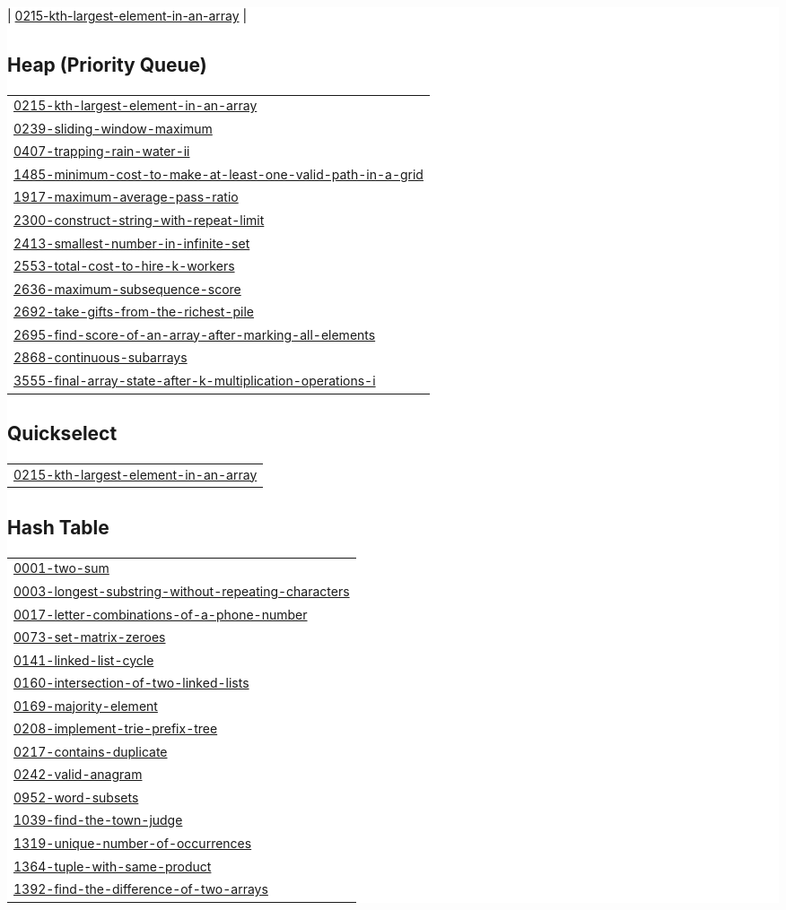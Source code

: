 | [0215-kth-largest-element-in-an-array](https://github.com/iSparshP/Algorithms/tree/master/0215-kth-largest-element-in-an-array) |
## Heap (Priority Queue)
|  |
| ------- |
| [0215-kth-largest-element-in-an-array](https://github.com/iSparshP/Algorithms/tree/master/0215-kth-largest-element-in-an-array) |
| [0239-sliding-window-maximum](https://github.com/iSparshP/Algorithms/tree/master/0239-sliding-window-maximum) |
| [0407-trapping-rain-water-ii](https://github.com/iSparshP/Algorithms/tree/master/0407-trapping-rain-water-ii) |
| [1485-minimum-cost-to-make-at-least-one-valid-path-in-a-grid](https://github.com/iSparshP/Algorithms/tree/master/1485-minimum-cost-to-make-at-least-one-valid-path-in-a-grid) |
| [1917-maximum-average-pass-ratio](https://github.com/iSparshP/Algorithms/tree/master/1917-maximum-average-pass-ratio) |
| [2300-construct-string-with-repeat-limit](https://github.com/iSparshP/Algorithms/tree/master/2300-construct-string-with-repeat-limit) |
| [2413-smallest-number-in-infinite-set](https://github.com/iSparshP/Algorithms/tree/master/2413-smallest-number-in-infinite-set) |
| [2553-total-cost-to-hire-k-workers](https://github.com/iSparshP/Algorithms/tree/master/2553-total-cost-to-hire-k-workers) |
| [2636-maximum-subsequence-score](https://github.com/iSparshP/Algorithms/tree/master/2636-maximum-subsequence-score) |
| [2692-take-gifts-from-the-richest-pile](https://github.com/iSparshP/Algorithms/tree/master/2692-take-gifts-from-the-richest-pile) |
| [2695-find-score-of-an-array-after-marking-all-elements](https://github.com/iSparshP/Algorithms/tree/master/2695-find-score-of-an-array-after-marking-all-elements) |
| [2868-continuous-subarrays](https://github.com/iSparshP/Algorithms/tree/master/2868-continuous-subarrays) |
| [3555-final-array-state-after-k-multiplication-operations-i](https://github.com/iSparshP/Algorithms/tree/master/3555-final-array-state-after-k-multiplication-operations-i) |
## Quickselect
|  |
| ------- |
| [0215-kth-largest-element-in-an-array](https://github.com/iSparshP/Algorithms/tree/master/0215-kth-largest-element-in-an-array) |
## Hash Table
|  |
| ------- |
| [0001-two-sum](https://github.com/iSparshP/Algorithms/tree/master/0001-two-sum) |
| [0003-longest-substring-without-repeating-characters](https://github.com/iSparshP/Algorithms/tree/master/0003-longest-substring-without-repeating-characters) |
| [0017-letter-combinations-of-a-phone-number](https://github.com/iSparshP/Algorithms/tree/master/0017-letter-combinations-of-a-phone-number) |
| [0073-set-matrix-zeroes](https://github.com/iSparshP/Algorithms/tree/master/0073-set-matrix-zeroes) |
| [0141-linked-list-cycle](https://github.com/iSparshP/Algorithms/tree/master/0141-linked-list-cycle) |
| [0160-intersection-of-two-linked-lists](https://github.com/iSparshP/Algorithms/tree/master/0160-intersection-of-two-linked-lists) |
| [0169-majority-element](https://github.com/iSparshP/Algorithms/tree/master/0169-majority-element) |
| [0208-implement-trie-prefix-tree](https://github.com/iSparshP/Algorithms/tree/master/0208-implement-trie-prefix-tree) |
| [0217-contains-duplicate](https://github.com/iSparshP/Algorithms/tree/master/0217-contains-duplicate) |
| [0242-valid-anagram](https://github.com/iSparshP/Algorithms/tree/master/0242-valid-anagram) |
| [0952-word-subsets](https://github.com/iSparshP/Algorithms/tree/master/0952-word-subsets) |
| [1039-find-the-town-judge](https://github.com/iSparshP/Algorithms/tree/master/1039-find-the-town-judge) |
| [1319-unique-number-of-occurrences](https://github.com/iSparshP/Algorithms/tree/master/1319-unique-number-of-occurrences) |
| [1364-tuple-with-same-product](https://github.com/iSparshP/Algorithms/tree/master/1364-tuple-with-same-product) |
| [1392-find-the-difference-of-two-arrays](https://github.com/iSparshP/Algorithms/tree/master/1392-find-the-difference-of-two-arrays) |